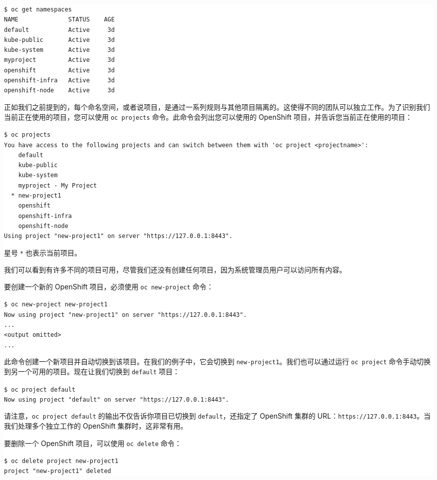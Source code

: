 ```
$ oc get namespaces
NAME              STATUS    AGE
default           Active     3d
kube-public       Active     3d
kube-system       Active     3d
myproject         Active     3d
openshift         Active     3d
openshift-infra   Active     3d
openshift-node    Active     3d
```

正如我们之前提到的，每个命名空间，或者说项目，是通过一系列规则与其他项目隔离的。这使得不同的团队可以独立工作。为了识别我们当前正在使用的项目，您可以使用 `oc projects` 命令。此命令会列出您可以使用的 OpenShift 项目，并告诉您当前正在使用的项目：

```
$ oc projects
You have access to the following projects and can switch between them with 'oc project <projectname>':
    default
    kube-public
    kube-system
    myproject - My Project
  * new-project1
    openshift
    openshift-infra
    openshift-node
Using project "new-project1" on server "https://127.0.0.1:8443".
```

星号 `*` 也表示当前项目。

我们可以看到有许多不同的项目可用，尽管我们还没有创建任何项目，因为系统管理员用户可以访问所有内容。

要创建一个新的 OpenShift 项目，必须使用 `oc new-project` 命令：

```
$ oc new-project new-project1
Now using project "new-project1" on server "https://127.0.0.1:8443".
...
<output omitted>
...
```

此命令创建一个新项目并自动切换到该项目。在我们的例子中，它会切换到 `new-project1`。我们也可以通过运行 `oc project` 命令手动切换到另一个可用的项目。现在让我们切换到 `default` 项目：

```
$ oc project default
Now using project "default" on server "https://127.0.0.1:8443".
```

请注意，`oc project default` 的输出不仅告诉你项目已切换到 `default`，还指定了 OpenShift 集群的 URL：`https://127.0.0.1:8443`。当我们处理多个独立工作的 OpenShift 集群时，这非常有用。

要删除一个 OpenShift 项目，可以使用 `oc delete` 命令：

```
$ oc delete project new-project1
project "new-project1" deleted
```
